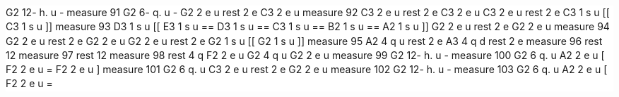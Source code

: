 G2    12-       h.    u        -
measure 91
G2     6-       q.    u        -
G2     2        e     u
rest   2        e
C3     2        e     u
measure 92
C3     2        e     u
rest   2        e
C3     2        e     u
C3     2        e     u
rest   2        e
C3     1        s     u  [[
C3     1        s     u  ]]
measure 93
D3     1        s     u  [[
E3     1        s     u  ==
D3     1        s     u  ==
C3     1        s     u  ==
B2     1        s     u  ==
A2     1        s     u  ]]
G2     2        e     u
rest   2        e
G2     2        e     u
measure 94
G2     2        e     u
rest   2        e
G2     2        e     u
G2     2        e     u
rest   2        e
G2     1        s     u  [[
G2     1        s     u  ]]
measure 95
A2     4        q     u
rest   2        e
A3     4        q     d
rest   2        e
measure 96
rest  12
measure 97
rest  12
measure 98
rest   4        q
F2     2        e     u
G2     4        q     u
G2     2        e     u
measure 99
G2    12-       h.    u        -
measure 100
G2     6        q.    u
A2     2        e     u  [
F2     2        e     u  =
F2     2        e     u  ]
measure 101
G2     6        q.    u
C3     2        e     u
rest   2        e
G2     2        e     u
measure 102
G2    12-       h.    u        -
measure 103
G2     6        q.    u
A2     2        e     u  [
F2     2        e     u  =
